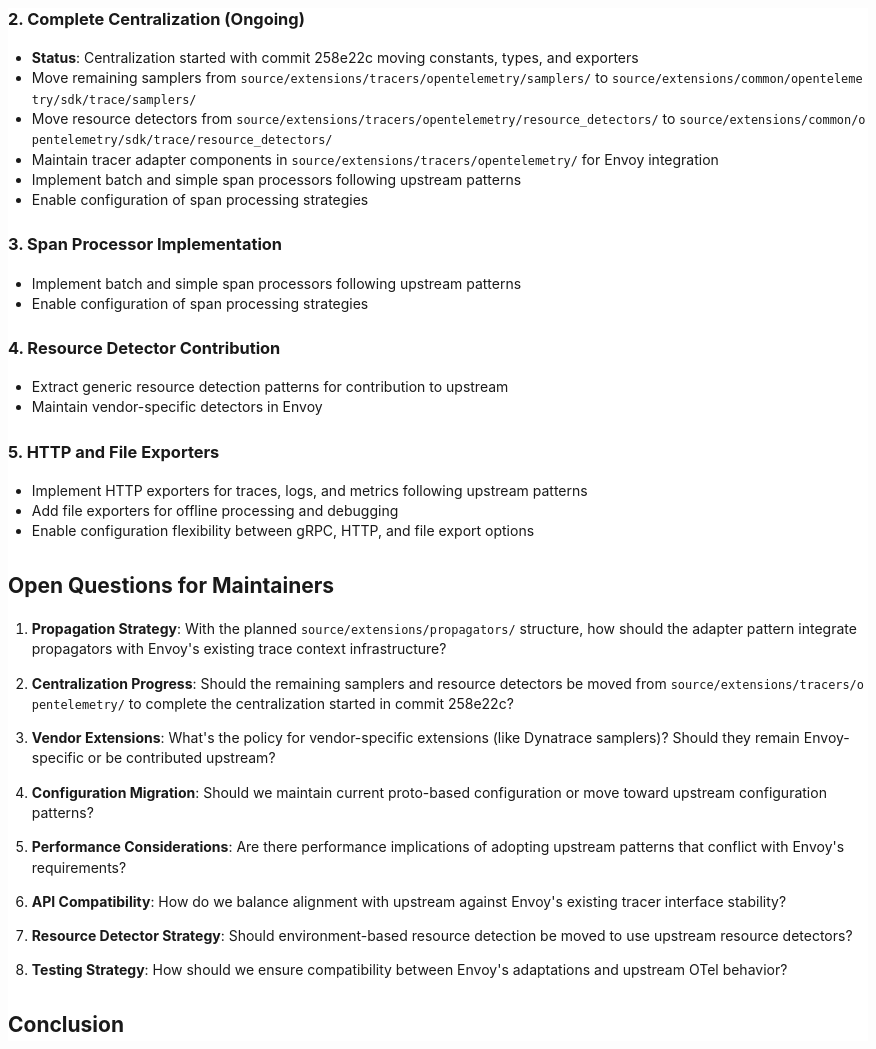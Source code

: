 ### 2. Complete Centralization (Ongoing)
- **Status**: Centralization started with commit 258e22c moving constants, types, and exporters
- Move remaining samplers from `source/extensions/tracers/opentelemetry/samplers/` to `source/extensions/common/opentelemetry/sdk/trace/samplers/`
- Move resource detectors from `source/extensions/tracers/opentelemetry/resource_detectors/` to `source/extensions/common/opentelemetry/sdk/trace/resource_detectors/`
- Maintain tracer adapter components in `source/extensions/tracers/opentelemetry/` for Envoy integration
- Implement batch and simple span processors following upstream patterns
- Enable configuration of span processing strategies

### 3. Span Processor Implementation
- Implement batch and simple span processors following upstream patterns
- Enable configuration of span processing strategies

### 4. Resource Detector Contribution
- Extract generic resource detection patterns for contribution to upstream
- Maintain vendor-specific detectors in Envoy

### 5. HTTP and File Exporters
- Implement HTTP exporters for traces, logs, and metrics following upstream patterns
- Add file exporters for offline processing and debugging
- Enable configuration flexibility between gRPC, HTTP, and file export options

## Open Questions for Maintainers

1. **Propagation Strategy**: With the planned `source/extensions/propagators/` structure, how should the adapter pattern integrate propagators with Envoy's existing trace context infrastructure?

2. **Centralization Progress**: Should the remaining samplers and resource detectors be moved from `source/extensions/tracers/opentelemetry/` to complete the centralization started in commit 258e22c?

3. **Vendor Extensions**: What's the policy for vendor-specific extensions (like Dynatrace samplers)? Should they remain Envoy-specific or be contributed upstream?

4. **Configuration Migration**: Should we maintain current proto-based configuration or move toward upstream configuration patterns?

5. **Performance Considerations**: Are there performance implications of adopting upstream patterns that conflict with Envoy's requirements?

6. **API Compatibility**: How do we balance alignment with upstream against Envoy's existing tracer interface stability?

7. **Resource Detector Strategy**: Should environment-based resource detection be moved to use upstream resource detectors?

8. **Testing Strategy**: How should we ensure compatibility between Envoy's adaptations and upstream OTel behavior?

## Conclusion
